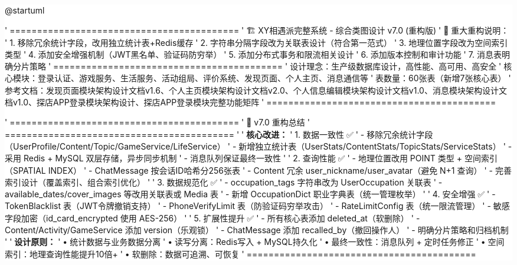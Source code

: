 @startuml

' ==========================================
' 🏗️ XY相遇派完整系统 - 综合类图设计 v7.0 (重构版)
' 🔧 重大重构说明：
' 1. 移除冗余统计字段，改用独立统计表+Redis缓存
' 2. 字符串分隔字段改为关联表设计（符合第一范式）
' 3. 地理位置字段改为空间索引类型
' 4. 添加安全增强机制（JWT黑名单、验证码防穷举）
' 5. 添加分布式事务和限流相关设计
' 6. 添加版本控制和审计功能
' 7. 消息表明确分片策略
' ==========================================
' 设计理念：生产级数据库设计，高性能、高可用、高安全
' 核心模块：登录认证、游戏服务、生活服务、活动组局、评价系统、发现页面、个人主页、消息通信等
' 表数量：60张表（新增7张核心表）
' 参考文档：发现页面模块架构设计文档v1.6、个人主页模块架构设计文档v2.0、个人信息编辑模块架构设计文档v1.0、消息模块架构设计文档v1.0、探店APP登录模块架构设计、探店APP登录模块完整功能矩阵
' ==========================================

' ==========================================
' 🔧 v7.0 重构总结
' ==========================================
' 
' **核心改进：**
' 1. 数据一致性 ✅
'    - 移除冗余统计字段（UserProfile/Content/Topic/GameService/LifeService）
'    - 新增独立统计表（UserStats/ContentStats/TopicStats/ServiceStats）
'    - 采用 Redis + MySQL 双层存储，异步同步机制
'    - 消息队列保证最终一致性
' 
' 2. 查询性能 ✅
'    - 地理位置改用 POINT 类型 + 空间索引（SPATIAL INDEX）
'    - ChatMessage 按会话ID哈希分256张表
'    - Content 冗余 user_nickname/user_avatar（避免 N+1 查询）
'    - 完善索引设计（覆盖索引、组合索引优化）
' 
' 3. 数据规范化 ✅
'    - occupation_tags 字符串改为 UserOccupation 关联表
'    - available_dates/cover_images 等改用关联表或 Media 表
'    - 新增 OccupationDict 职业字典表（统一管理枚举）
' 
' 4. 安全增强 ✅
'    - TokenBlacklist 表（JWT令牌撤销支持）
'    - PhoneVerifyLimit 表（防验证码穷举攻击）
'    - RateLimitConfig 表（统一限流管理）
'    - 敏感字段加密（id_card_encrypted 使用 AES-256）
' 
' 5. 扩展性提升 ✅
'    - 所有核心表添加 deleted_at（软删除）
'    - Content/Activity/GameService 添加 version（乐观锁）
'    - ChatMessage 添加 recalled_by（撤回操作人）
'    - 明确分片策略和归档机制
' 
' **设计原则：**
' • 统计数据与业务数据分离
' • 读写分离：Redis写入 + MySQL持久化
' • 最终一致性：消息队列 + 定时任务修正
' • 空间索引：地理查询性能提升10倍+
' • 软删除：数据可追溯、可恢复
' ==========================================
